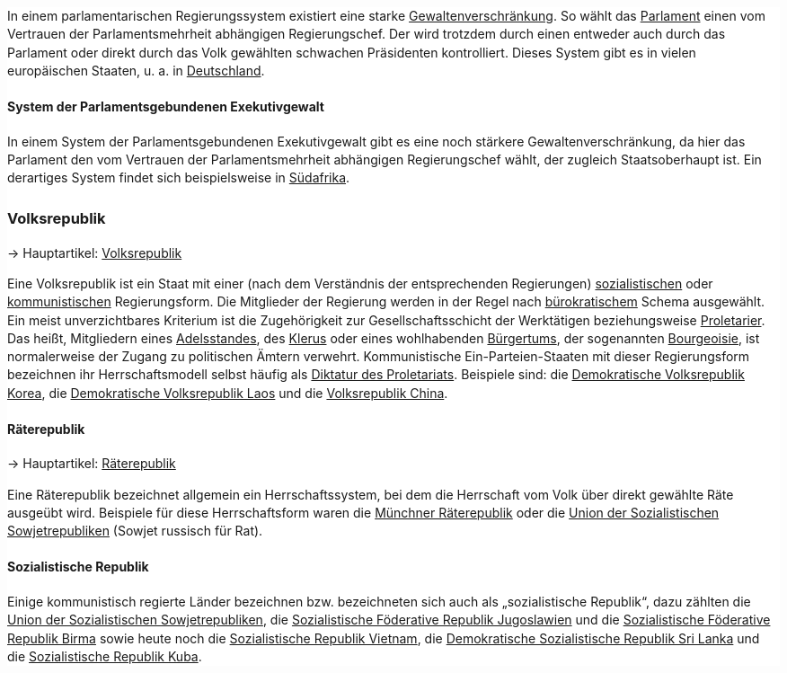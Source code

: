 In einem parlamentarischen Regierungssystem existiert eine starke [Gewaltenverschränkung](https://de.wikipedia.org/wiki/Gewaltenverschr%C3%A4nkung). So wählt das [Parlament](https://de.wikipedia.org/wiki/Parlament) einen vom Vertrauen der Parlamentsmehrheit abhängigen Regierungschef. Der wird trotzdem durch einen entweder auch durch das Parlament oder direkt durch das Volk gewählten schwachen Präsidenten kontrolliert. Dieses System gibt es in vielen europäischen Staaten, u. a. in [Deutschland](https://de.wikipedia.org/wiki/Deutschland).

#### System der Parlamentsgebundenen Exekutivgewalt

In einem System der Parlamentsgebundenen Exekutivgewalt gibt es eine noch stärkere Gewaltenverschränkung, da hier das Parlament den vom Vertrauen der Parlamentsmehrheit abhängigen Regierungschef wählt, der zugleich Staatsoberhaupt ist. Ein derartiges System findet sich beispielsweise in [Südafrika](https://de.wikipedia.org/wiki/S%C3%BCdafrika).

### Volksrepublik

→ Hauptartikel: [Volksrepublik](https://de.wikipedia.org/wiki/Volksrepublik)

Eine Volksrepublik ist ein Staat mit einer (nach dem Verständnis der entsprechenden Regierungen) [sozialistischen](https://de.wikipedia.org/wiki/Sozialismus) oder [kommunistischen](https://de.wikipedia.org/wiki/Kommunismus) Regierungsform. Die Mitglieder der Regierung werden in der Regel nach [bürokratischem](https://de.wikipedia.org/wiki/B%C3%BCrokratie) Schema ausgewählt. Ein meist unverzichtbares Kriterium ist die Zugehörigkeit zur Gesellschaftsschicht der Werktätigen beziehungsweise [Proletarier](https://de.wikipedia.org/wiki/Proletariat). Das heißt, Mitgliedern eines [Adelsstandes](https://de.wikipedia.org/wiki/Adel), des [Klerus](https://de.wikipedia.org/wiki/Klerus) oder eines wohlhabenden [Bürgertums](https://de.wikipedia.org/wiki/B%C3%BCrgertum), der sogenannten [Bourgeoisie](https://de.wikipedia.org/wiki/Bourgeoisie), ist normalerweise der Zugang zu politischen Ämtern verwehrt. Kommunistische Ein-Parteien-Staaten mit dieser Regierungsform bezeichnen ihr Herrschaftsmodell selbst häufig als [Diktatur des Proletariats](https://de.wikipedia.org/wiki/Diktatur_des_Proletariats). Beispiele sind: die [Demokratische Volksrepublik Korea](https://de.wikipedia.org/wiki/Demokratische_Volksrepublik_Korea), die [Demokratische Volksrepublik Laos](https://de.wikipedia.org/wiki/Demokratische_Volksrepublik_Laos) und die [Volksrepublik China](https://de.wikipedia.org/wiki/Volksrepublik_China).

#### Räterepublik

→ Hauptartikel: [Räterepublik](https://de.wikipedia.org/wiki/R%C3%A4terepublik)

Eine Räterepublik bezeichnet allgemein ein Herrschaftssystem, bei dem die Herrschaft vom Volk über direkt gewählte Räte ausgeübt wird. Beispiele für diese Herrschaftsform waren die [Münchner Räterepublik](https://de.wikipedia.org/wiki/M%C3%BCnchner_R%C3%A4terepublik) oder die [Union der Sozialistischen Sowjetrepubliken](https://de.wikipedia.org/wiki/Union_der_Sozialistischen_Sowjetrepubliken) (Sowjet russisch für Rat).

#### Sozialistische Republik

Einige kommunistisch regierte Länder bezeichnen bzw. bezeichneten sich auch als „sozialistische Republik“, dazu zählten die [Union der Sozialistischen Sowjetrepubliken](https://de.wikipedia.org/wiki/Sowjetunion), die [Sozialistische Föderative Republik Jugoslawien](https://de.wikipedia.org/wiki/Sozialistische_F%C3%B6derative_Republik_Jugoslawien) und die [Sozialistische Föderative Republik Birma](https://de.wikipedia.org/wiki/Birma) sowie heute noch die [Sozialistische Republik Vietnam](https://de.wikipedia.org/wiki/Vietnam), die [Demokratische Sozialistische Republik Sri Lanka](https://de.wikipedia.org/wiki/Sri_Lanka) und die [Sozialistische Republik Kuba](https://de.wikipedia.org/wiki/Kuba).
